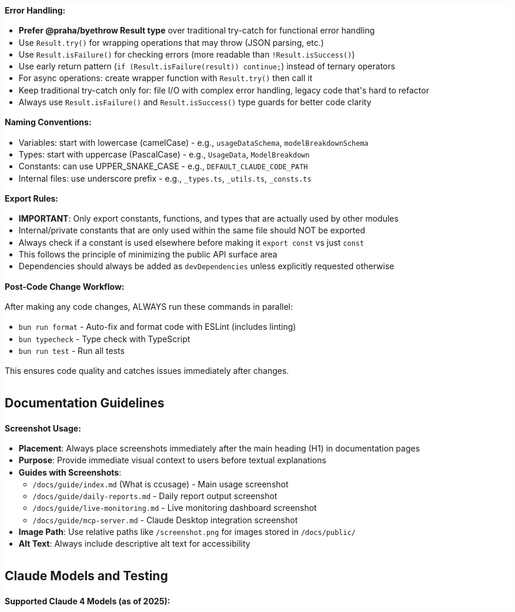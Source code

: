 **Error Handling:**

- **Prefer @praha/byethrow Result type** over traditional try-catch for functional error handling
- Use `Result.try()` for wrapping operations that may throw (JSON parsing, etc.)
- Use `Result.isFailure()` for checking errors (more readable than `!Result.isSuccess()`)
- Use early return pattern (`if (Result.isFailure(result)) continue;`) instead of ternary operators
- For async operations: create wrapper function with `Result.try()` then call it
- Keep traditional try-catch only for: file I/O with complex error handling, legacy code that's hard to refactor
- Always use `Result.isFailure()` and `Result.isSuccess()` type guards for better code clarity

**Naming Conventions:**

- Variables: start with lowercase (camelCase) - e.g., `usageDataSchema`, `modelBreakdownSchema`
- Types: start with uppercase (PascalCase) - e.g., `UsageData`, `ModelBreakdown`
- Constants: can use UPPER_SNAKE_CASE - e.g., `DEFAULT_CLAUDE_CODE_PATH`
- Internal files: use underscore prefix - e.g., `_types.ts`, `_utils.ts`, `_consts.ts`

**Export Rules:**

- **IMPORTANT**: Only export constants, functions, and types that are actually used by other modules
- Internal/private constants that are only used within the same file should NOT be exported
- Always check if a constant is used elsewhere before making it `export const` vs just `const`
- This follows the principle of minimizing the public API surface area
- Dependencies should always be added as `devDependencies` unless explicitly requested otherwise

**Post-Code Change Workflow:**

After making any code changes, ALWAYS run these commands in parallel:

- `bun run format` - Auto-fix and format code with ESLint (includes linting)
- `bun typecheck` - Type check with TypeScript
- `bun run test` - Run all tests

This ensures code quality and catches issues immediately after changes.

## Documentation Guidelines

**Screenshot Usage:**

- **Placement**: Always place screenshots immediately after the main heading (H1) in documentation pages
- **Purpose**: Provide immediate visual context to users before textual explanations
- **Guides with Screenshots**:
  - `/docs/guide/index.md` (What is ccusage) - Main usage screenshot
  - `/docs/guide/daily-reports.md` - Daily report output screenshot
  - `/docs/guide/live-monitoring.md` - Live monitoring dashboard screenshot
  - `/docs/guide/mcp-server.md` - Claude Desktop integration screenshot
- **Image Path**: Use relative paths like `/screenshot.png` for images stored in `/docs/public/`
- **Alt Text**: Always include descriptive alt text for accessibility

## Claude Models and Testing

**Supported Claude 4 Models (as of 2025):**
